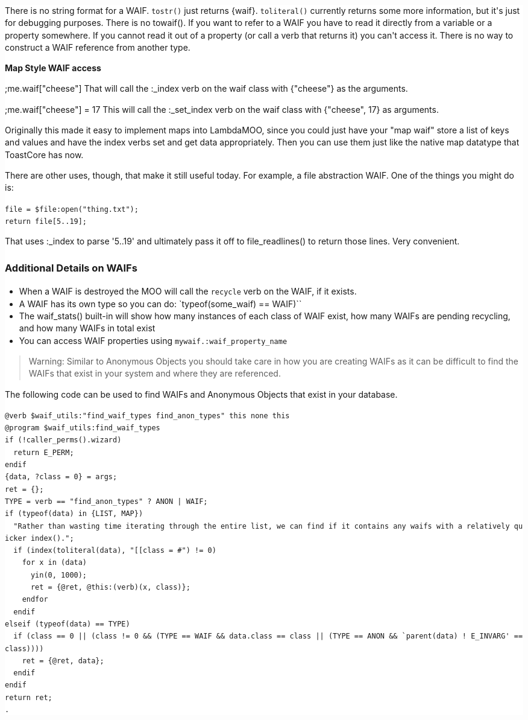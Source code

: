 There is no string format for a WAIF. `tostr()` just returns {waif}. `toliteral()` currently returns some more information, but it's just for debugging purposes. There is no towaif(). If you want to refer to a WAIF you have to read it directly from a variable or a property somewhere. If you cannot read it out of a property (or call a verb that returns it) you can't access it. There is no way to construct a WAIF reference from another type.

**Map Style WAIF access**

;me.waif["cheese"]
That will call the :_index verb on the waif class with {"cheese"} as the arguments.

;me.waif["cheese"] = 17
This will call the :_set_index verb on the waif class with {"cheese", 17} as arguments.

Originally this made it easy to implement maps into LambdaMOO, since you could just have your "map waif" store a list of keys and values and have the index verbs set and get data appropriately. Then you can use them just like the native map datatype that ToastCore has now.

There are other uses, though, that make it still useful today. For example, a file abstraction WAIF. One of the things you might do is:

```
file = $file:open("thing.txt");
return file[5..19];
```

That uses :_index to parse '5..19' and ultimately pass it off to file_readlines() to return those lines. Very convenient.

### Additional Details on WAIFs

* When a WAIF is destroyed the MOO will call the `recycle` verb on the WAIF, if it exists.
* A WAIF has its own type so you can do: `typeof(some_waif) == WAIF)``
* The waif_stats() built-in will show how many instances of each class of WAIF exist, how many WAIFs are pending recycling, and how many WAIFs in total exist
* You can access WAIF properties using `mywaif.:waif_property_name`

> Warning: Similar to Anonymous Objects you should take care in how you are creating WAIFs as it can be difficult to find the WAIFs that exist in your system and where they are referenced.

The following code can be used to find WAIFs and Anonymous Objects that exist in your database.

```
@verb $waif_utils:"find_waif_types find_anon_types" this none this
@program $waif_utils:find_waif_types
if (!caller_perms().wizard)
  return E_PERM;
endif
{data, ?class = 0} = args;
ret = {};
TYPE = verb == "find_anon_types" ? ANON | WAIF;
if (typeof(data) in {LIST, MAP})
  "Rather than wasting time iterating through the entire list, we can find if it contains any waifs with a relatively quicker index().";
  if (index(toliteral(data), "[[class = #") != 0)
    for x in (data)
      yin(0, 1000);
      ret = {@ret, @this:(verb)(x, class)};
    endfor
  endif
elseif (typeof(data) == TYPE)
  if (class == 0 || (class != 0 && (TYPE == WAIF && data.class == class || (TYPE == ANON && `parent(data) ! E_INVARG' == class))))
    ret = {@ret, data};
  endif
endif
return ret;
.

```